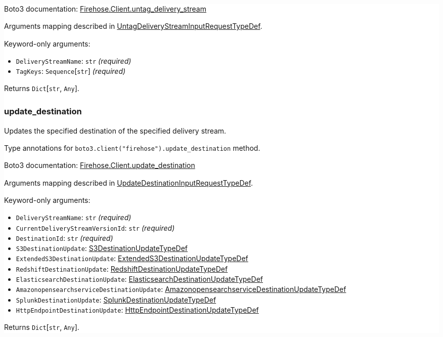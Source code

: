 Boto3 documentation:
[Firehose.Client.untag_delivery_stream](https://boto3.amazonaws.com/v1/documentation/api/latest/reference/services/firehose.html#Firehose.Client.untag_delivery_stream)

Arguments mapping described in
[UntagDeliveryStreamInputRequestTypeDef](./type_defs.md#untagdeliverystreaminputrequesttypedef).

Keyword-only arguments:

- `DeliveryStreamName`: `str` *(required)*
- `TagKeys`: `Sequence`\[`str`\] *(required)*

Returns `Dict`\[`str`, `Any`\].

<a id="update\_destination"></a>

### update_destination

Updates the specified destination of the specified delivery stream.

Type annotations for `boto3.client("firehose").update_destination` method.

Boto3 documentation:
[Firehose.Client.update_destination](https://boto3.amazonaws.com/v1/documentation/api/latest/reference/services/firehose.html#Firehose.Client.update_destination)

Arguments mapping described in
[UpdateDestinationInputRequestTypeDef](./type_defs.md#updatedestinationinputrequesttypedef).

Keyword-only arguments:

- `DeliveryStreamName`: `str` *(required)*
- `CurrentDeliveryStreamVersionId`: `str` *(required)*
- `DestinationId`: `str` *(required)*
- `S3DestinationUpdate`:
  [S3DestinationUpdateTypeDef](./type_defs.md#s3destinationupdatetypedef)
- `ExtendedS3DestinationUpdate`:
  [ExtendedS3DestinationUpdateTypeDef](./type_defs.md#extendeds3destinationupdatetypedef)
- `RedshiftDestinationUpdate`:
  [RedshiftDestinationUpdateTypeDef](./type_defs.md#redshiftdestinationupdatetypedef)
- `ElasticsearchDestinationUpdate`:
  [ElasticsearchDestinationUpdateTypeDef](./type_defs.md#elasticsearchdestinationupdatetypedef)
- `AmazonopensearchserviceDestinationUpdate`:
  [AmazonopensearchserviceDestinationUpdateTypeDef](./type_defs.md#amazonopensearchservicedestinationupdatetypedef)
- `SplunkDestinationUpdate`:
  [SplunkDestinationUpdateTypeDef](./type_defs.md#splunkdestinationupdatetypedef)
- `HttpEndpointDestinationUpdate`:
  [HttpEndpointDestinationUpdateTypeDef](./type_defs.md#httpendpointdestinationupdatetypedef)

Returns `Dict`\[`str`, `Any`\].
